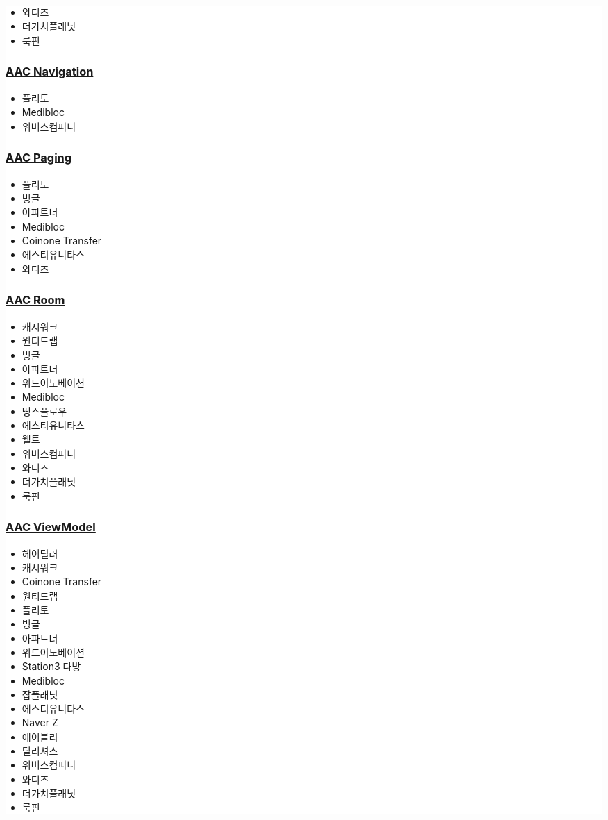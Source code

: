 - 와디즈
- 더가치플래닛
- 룩핀

### [AAC Navigation](https://developer.android.com/guide/navigation/)
- 플리토
- Medibloc
- 위버스컴퍼니

### [AAC Paging](https://developer.android.com/topic/libraries/architecture/paging/)
- 플리토
- 빙글
- 아파트너
- Medibloc
- Coinone Transfer
- 에스티유니타스
- 와디즈

### [AAC Room](https://developer.android.com/topic/libraries/architecture/room)
- 캐시워크
- 원티드랩
- 빙글
- 아파트너
- 위드이노베이션
- Medibloc
- 띵스플로우
- 에스티유니타스
- 웰트
- 위버스컴퍼니
- 와디즈
- 더가치플래닛
- 룩핀

### [AAC ViewModel](https://developer.android.com/topic/libraries/architecture/viewmodel)
- 헤이딜러
- 캐시워크
- Coinone Transfer
- 원티드랩
- 플리토
- 빙글
- 아파트너
- 위드이노베이션
- Station3 다방
- Medibloc
- 잡플래닛
- 에스티유니타스
- Naver Z
- 에이블리
- 딜리셔스
- 위버스컴퍼니
- 와디즈
- 더가치플래닛
- 룩핀
